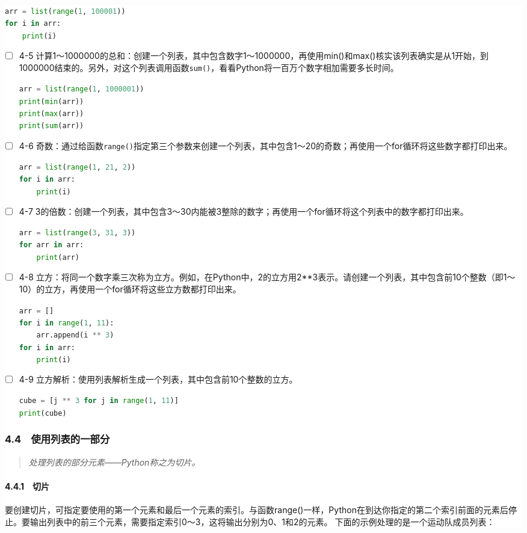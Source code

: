   ```python
  arr = list(range(1, 100001))
  for i in arr:
      print(i)
  ```

- [ ] 4-5 计算1～1000000的总和：创建一个列表，其中包含数字1～1000000，再使用min()和max()核实该列表确实是从1开始，到1000000结束的。另外，对这个列表调用函数`sum()`，看看Python将一百万个数字相加需要多长时间。

  ```python
  arr = list(range(1, 1000001))
  print(min(arr))
  print(max(arr))
  print(sum(arr))
  ```

- [ ] 4-6 奇数：通过给函数`range()`指定第三个参数来创建一个列表，其中包含1～20的奇数；再使用一个for循环将这些数字都打印出来。

  ```python
  arr = list(range(1, 21, 2))
  for i in arr:
      print(i)
  ```

- [ ] 4-7 3的倍数：创建一个列表，其中包含3～30内能被3整除的数字；再使用一个for循环将这个列表中的数字都打印出来。

  ```python
  arr = list(range(3, 31, 3))
  for arr in arr:
      print(arr)
  ```

- [ ] 4-8 立方：将同一个数字乘三次称为立方。例如，在Python中，2的立方用2**3表示。请创建一个列表，其中包含前10个整数（即1～10）的立方，再使用一个for循环将这些立方数都打印出来。

  ```python
  arr = []
  for i in range(1, 11):
      arr.append(i ** 3)
  for i in arr:
      print(i)
  ```

- [ ] 4-9 立方解析：使用列表解析生成一个列表，其中包含前10个整数的立方。

  ```python
  cube = [j ** 3 for j in range(1, 11)]
  print(cube)
  ```

### 4.4　使用列表的一部分

> *处理列表的部分元素——Python称之为切片。*

#### 4.4.1　切片

要创建切片，可指定要使用的第一个元素和最后一个元素的索引。与函数range()一样，Python在到达你指定的第二个索引前面的元素后停止。要输出列表中的前三个元素，需要指定索引0～3，这将输出分别为0、1和2的元素。
下面的示例处理的是一个运动队成员列表：
